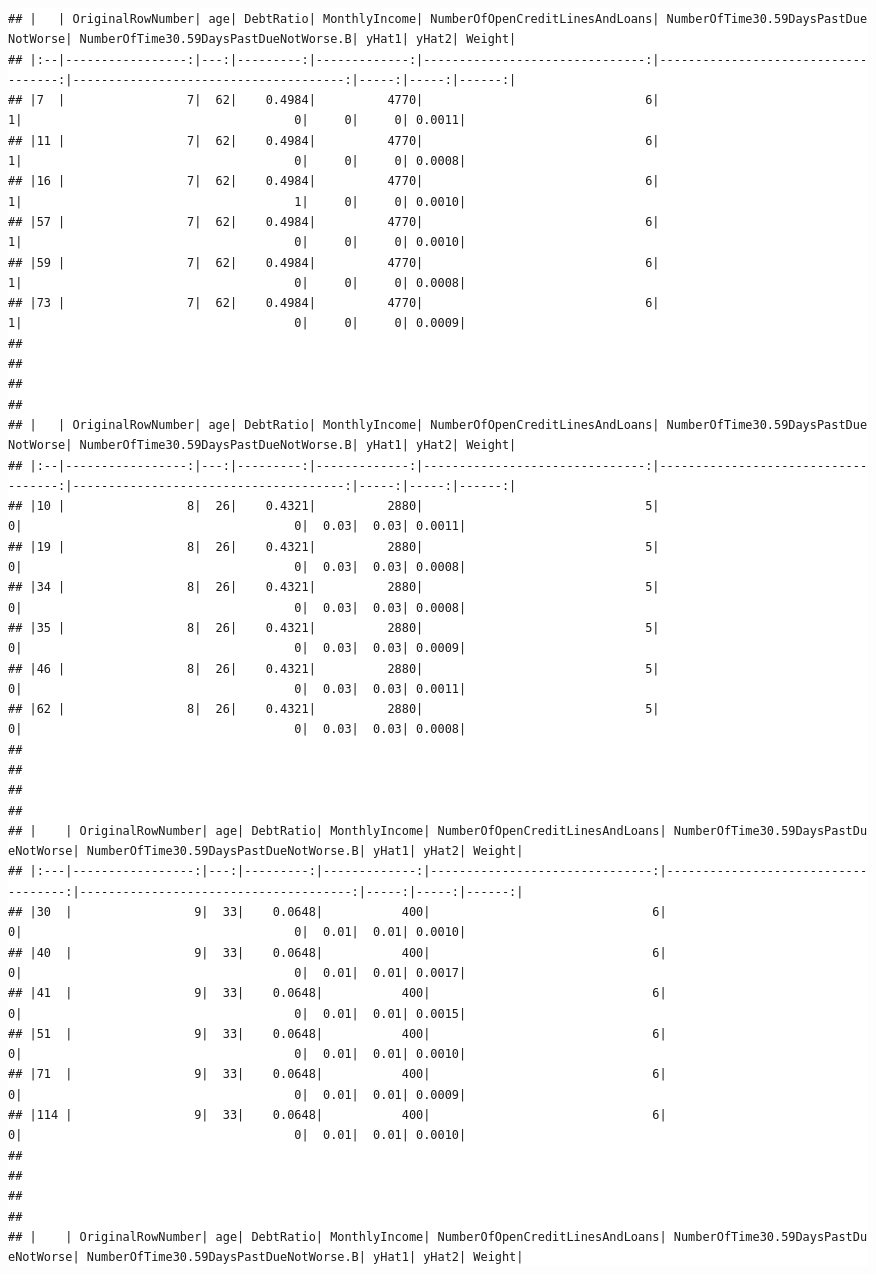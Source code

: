 ```
## |   | OriginalRowNumber| age| DebtRatio| MonthlyIncome| NumberOfOpenCreditLinesAndLoans| NumberOfTime30.59DaysPastDueNotWorse| NumberOfTime30.59DaysPastDueNotWorse.B| yHat1| yHat2| Weight|
## |:--|-----------------:|---:|---------:|-------------:|-------------------------------:|------------------------------------:|--------------------------------------:|-----:|-----:|------:|
## |7  |                 7|  62|    0.4984|          4770|                               6|                                    1|                                      0|     0|     0| 0.0011|
## |11 |                 7|  62|    0.4984|          4770|                               6|                                    1|                                      0|     0|     0| 0.0008|
## |16 |                 7|  62|    0.4984|          4770|                               6|                                    1|                                      1|     0|     0| 0.0010|
## |57 |                 7|  62|    0.4984|          4770|                               6|                                    1|                                      0|     0|     0| 0.0010|
## |59 |                 7|  62|    0.4984|          4770|                               6|                                    1|                                      0|     0|     0| 0.0008|
## |73 |                 7|  62|    0.4984|          4770|                               6|                                    1|                                      0|     0|     0| 0.0009|
## 
## 
## 
## 
## |   | OriginalRowNumber| age| DebtRatio| MonthlyIncome| NumberOfOpenCreditLinesAndLoans| NumberOfTime30.59DaysPastDueNotWorse| NumberOfTime30.59DaysPastDueNotWorse.B| yHat1| yHat2| Weight|
## |:--|-----------------:|---:|---------:|-------------:|-------------------------------:|------------------------------------:|--------------------------------------:|-----:|-----:|------:|
## |10 |                 8|  26|    0.4321|          2880|                               5|                                    0|                                      0|  0.03|  0.03| 0.0011|
## |19 |                 8|  26|    0.4321|          2880|                               5|                                    0|                                      0|  0.03|  0.03| 0.0008|
## |34 |                 8|  26|    0.4321|          2880|                               5|                                    0|                                      0|  0.03|  0.03| 0.0008|
## |35 |                 8|  26|    0.4321|          2880|                               5|                                    0|                                      0|  0.03|  0.03| 0.0009|
## |46 |                 8|  26|    0.4321|          2880|                               5|                                    0|                                      0|  0.03|  0.03| 0.0011|
## |62 |                 8|  26|    0.4321|          2880|                               5|                                    0|                                      0|  0.03|  0.03| 0.0008|
## 
## 
## 
## 
## |    | OriginalRowNumber| age| DebtRatio| MonthlyIncome| NumberOfOpenCreditLinesAndLoans| NumberOfTime30.59DaysPastDueNotWorse| NumberOfTime30.59DaysPastDueNotWorse.B| yHat1| yHat2| Weight|
## |:---|-----------------:|---:|---------:|-------------:|-------------------------------:|------------------------------------:|--------------------------------------:|-----:|-----:|------:|
## |30  |                 9|  33|    0.0648|           400|                               6|                                    0|                                      0|  0.01|  0.01| 0.0010|
## |40  |                 9|  33|    0.0648|           400|                               6|                                    0|                                      0|  0.01|  0.01| 0.0017|
## |41  |                 9|  33|    0.0648|           400|                               6|                                    0|                                      0|  0.01|  0.01| 0.0015|
## |51  |                 9|  33|    0.0648|           400|                               6|                                    0|                                      0|  0.01|  0.01| 0.0010|
## |71  |                 9|  33|    0.0648|           400|                               6|                                    0|                                      0|  0.01|  0.01| 0.0009|
## |114 |                 9|  33|    0.0648|           400|                               6|                                    0|                                      0|  0.01|  0.01| 0.0010|
## 
## 
## 
## 
## |    | OriginalRowNumber| age| DebtRatio| MonthlyIncome| NumberOfOpenCreditLinesAndLoans| NumberOfTime30.59DaysPastDueNotWorse| NumberOfTime30.59DaysPastDueNotWorse.B| yHat1| yHat2| Weight|
```